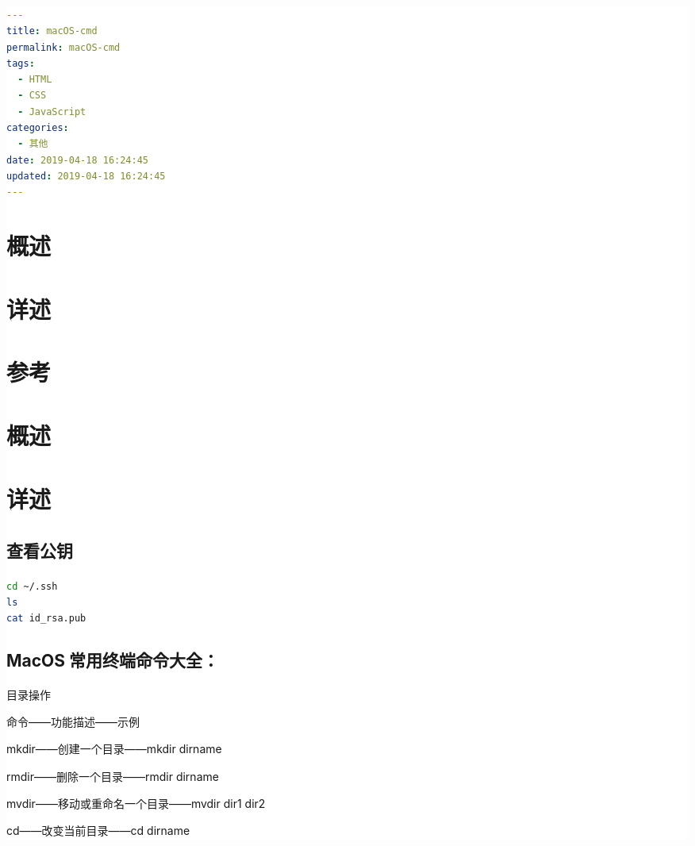 ```yaml
---
title: macOS-cmd
permalink: macOS-cmd
tags:
  - HTML
  - CSS
  - JavaScript
categories:
  - 其他
date: 2019-04-18 16:24:45
updated: 2019-04-18 16:24:45
---
```


# 概述



# 详述

# 参考


# 概述


# 详述
## 查看公钥
```bash
cd ~/.ssh
ls
cat id_rsa.pub
```

## MacOS 常用终端命令大全：

目录操作

命令——功能描述——示例

mkdir——创建一个目录——mkdir dirname

rmdir——删除一个目录——rmdir dirname

mvdir——移动或重命名一个目录——mvdir dir1 dir2

cd——改变当前目录——cd dirname
